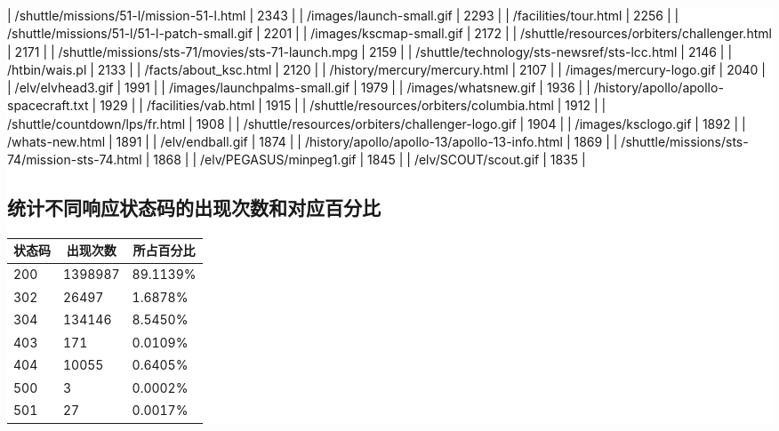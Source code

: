 |                /shuttle/missions/51\-l/mission\-51\-l\.html | 2343             |
|                                  /images/launch\-small\.gif | 2293             |
|                                      /facilities/tour\.html | 2256             |
|            /shuttle/missions/51\-l/51\-l\-patch\-small\.gif | 2201             |
|                                  /images/kscmap\-small\.gif | 2172             |
|                /shuttle/resources/orbiters/challenger\.html | 2171             |
|       /shuttle/missions/sts\-71/movies/sts\-71\-launch\.mpg | 2159             |
|             /shuttle/technology/sts\-newsref/sts\-lcc\.html | 2146             |
|                                             /htbin/wais\.pl | 2133             |
|                                     /facts/about\_ksc\.html | 2120             |
|                              /history/mercury/mercury\.html | 2107             |
|                                  /images/mercury\-logo\.gif | 2040             |
|                                          /elv/elvhead3\.gif | 1991             |
|                             /images/launchpalms\-small\.gif | 1979             |
|                                       /images/whatsnew\.gif | 1936             |
|                     /history/apollo/apollo\-spacecraft\.txt | 1929             |
|                                       /facilities/vab\.html | 1915             |
|                  /shuttle/resources/orbiters/columbia\.html | 1912             |
|                             /shuttle/countdown/lps/fr\.html | 1908             |
|           /shuttle/resources/orbiters/challenger\-logo\.gif | 1904             |
|                                        /images/ksclogo\.gif | 1892             |
|                                           /whats\-new\.html | 1891             |
|                                           /elv/endball\.gif | 1874             |
|           /history/apollo/apollo\-13/apollo\-13\-info\.html | 1869             |
|            /shuttle/missions/sts\-74/mission\-sts\-74\.html | 1868             |
|                                   /elv/PEGASUS/minpeg1\.gif | 1845             |
|                                       /elv/SCOUT/scout\.gif | 1835             |

## 统计不同响应状态码的出现次数和对应百分比

| 状态码 | 出现次数 | 所占百分比 |
| ------ | -------- | ---------- |
| 200    | 1398987  | 89\.1139%  |
| 302    | 26497    | 1\.6878%   |
| 304    | 134146   | 8\.5450%   |
| 403    | 171      | 0\.0109%   |
| 404    | 10055    | 0\.6405%   |
| 500    | 3        | 0\.0002%   |
| 501    | 27       | 0\.0017%   |
